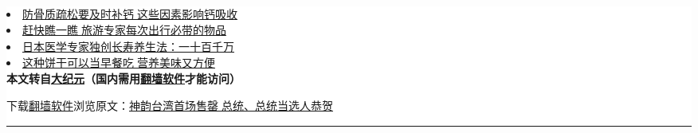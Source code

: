 <li><a href="https://github.com/1992513/djy/blob/master/gb/24/11/12/n14369127.md#1">防骨质疏松要及时补钙  这些因素影响钙吸收</a></li>
<li><a href="https://github.com/1992513/djy/blob/master/gb/24/11/18/n14373265.md#1">赶快瞧一瞧 旅游专家每次出行必带的物品</a></li>
<li><a href="https://github.com/1992513/djy/blob/master/gb/24/11/8/n14366941.md#1">日本医学专家独创长寿养生法：一十百千万</a></li>
<li><a href="https://github.com/1992513/djy/blob/master/gb/24/11/12/n14369738.md#1">这种饼干可以当早餐吃 营养美味又方便</a></li>
<strong>本文转自<a href="https://www.epochtimes.com">大纪元</a>（国内需用<a href="https://github.com/1992513/www/blob/master/README.md#8">翻墙软件</a>才能访问）</strong><p>下载<a href="https://github.com/1992513/www/blob/master/README.md#8">翻墙软件</a>浏览原文：<a href="https://www.epochtimes.com/gb/24/3/26/n14211401.htm">神韵台湾首场售罄 总统、总统当选人恭贺</a></p><hr>